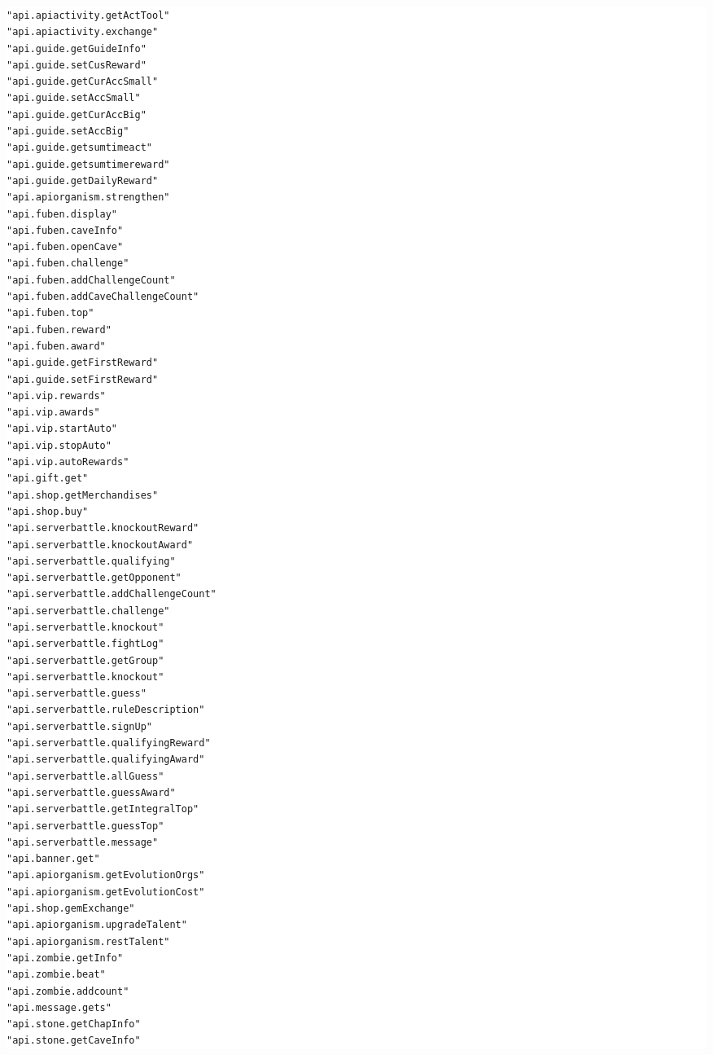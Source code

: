 ```
"api.apiactivity.getActTool"
"api.apiactivity.exchange"
"api.guide.getGuideInfo"
"api.guide.setCusReward"
"api.guide.getCurAccSmall"
"api.guide.setAccSmall"
"api.guide.getCurAccBig"
"api.guide.setAccBig"
"api.guide.getsumtimeact"
"api.guide.getsumtimereward"
"api.guide.getDailyReward"
"api.apiorganism.strengthen"
"api.fuben.display"
"api.fuben.caveInfo"
"api.fuben.openCave"
"api.fuben.challenge"
"api.fuben.addChallengeCount"
"api.fuben.addCaveChallengeCount"
"api.fuben.top"
"api.fuben.reward"
"api.fuben.award"
"api.guide.getFirstReward"
"api.guide.setFirstReward"
"api.vip.rewards"
"api.vip.awards"
"api.vip.startAuto"
"api.vip.stopAuto"
"api.vip.autoRewards"
"api.gift.get"
"api.shop.getMerchandises"
"api.shop.buy"
"api.serverbattle.knockoutReward"
"api.serverbattle.knockoutAward"
"api.serverbattle.qualifying"
"api.serverbattle.getOpponent"
"api.serverbattle.addChallengeCount"
"api.serverbattle.challenge"
"api.serverbattle.knockout"
"api.serverbattle.fightLog"
"api.serverbattle.getGroup"
"api.serverbattle.knockout"
"api.serverbattle.guess"
"api.serverbattle.ruleDescription"
"api.serverbattle.signUp"
"api.serverbattle.qualifyingReward"
"api.serverbattle.qualifyingAward"
"api.serverbattle.allGuess"
"api.serverbattle.guessAward"
"api.serverbattle.getIntegralTop"
"api.serverbattle.guessTop"
"api.serverbattle.message"
"api.banner.get"
"api.apiorganism.getEvolutionOrgs"
"api.apiorganism.getEvolutionCost"
"api.shop.gemExchange"
"api.apiorganism.upgradeTalent"
"api.apiorganism.restTalent"
"api.zombie.getInfo"
"api.zombie.beat"
"api.zombie.addcount"
"api.message.gets"
"api.stone.getChapInfo"
"api.stone.getCaveInfo"
```